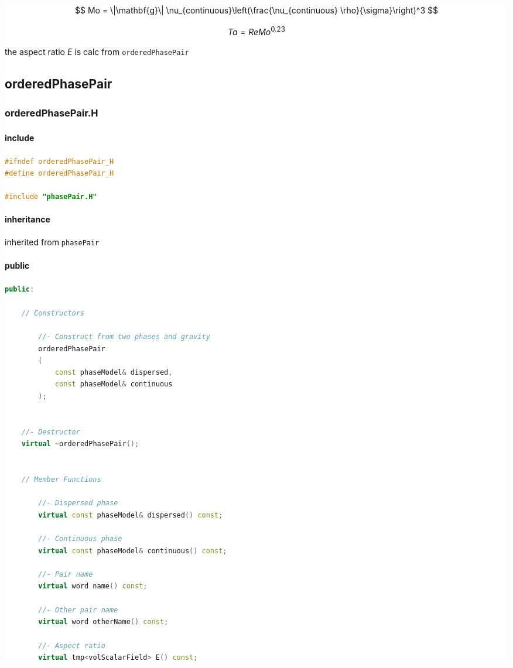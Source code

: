 $$
Mo = \|\mathbf{g}\| \nu_{continuous}\left(\frac{\nu_{continuous} \rho}{\sigma}\right)^3
$$

$$
Ta = Re Mo^{0.23}
$$

the aspect ratio $E$ is calc from `orderedPhasePair`



## orderedPhasePair

### orderedPhasePair.H

#### include

```cpp
#ifndef orderedPhasePair_H
#define orderedPhasePair_H

#include "phasePair.H"
```

#### inheritance

inherited from `phasePair`

#### public

```cpp
public:

    // Constructors

        //- Construct from two phases and gravity
        orderedPhasePair
        (
            const phaseModel& dispersed,
            const phaseModel& continuous
        );


    //- Destructor
    virtual ~orderedPhasePair();


    // Member Functions

        //- Dispersed phase
        virtual const phaseModel& dispersed() const;

        //- Continuous phase
        virtual const phaseModel& continuous() const;

        //- Pair name
        virtual word name() const;

        //- Other pair name
        virtual word otherName() const;

        //- Aspect ratio
        virtual tmp<volScalarField> E() const;
```
